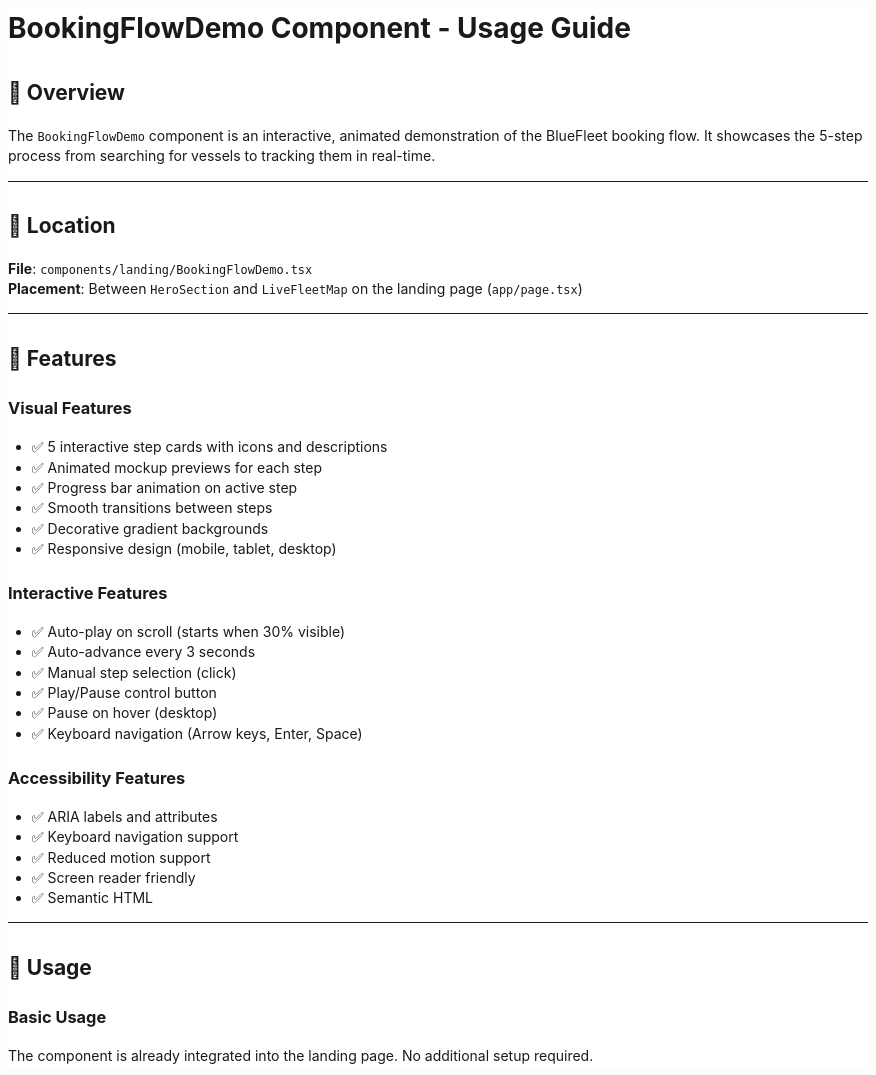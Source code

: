 # BookingFlowDemo Component - Usage Guide

## 🎯 Overview

The `BookingFlowDemo` component is an interactive, animated demonstration of the BlueFleet booking flow. It showcases the 5-step process from searching for vessels to tracking them in real-time.

---

## 📍 Location

**File**: `components/landing/BookingFlowDemo.tsx`  
**Placement**: Between `HeroSection` and `LiveFleetMap` on the landing page (`app/page.tsx`)

---

## 🎨 Features

### Visual Features
- ✅ 5 interactive step cards with icons and descriptions
- ✅ Animated mockup previews for each step
- ✅ Progress bar animation on active step
- ✅ Smooth transitions between steps
- ✅ Decorative gradient backgrounds
- ✅ Responsive design (mobile, tablet, desktop)

### Interactive Features
- ✅ Auto-play on scroll (starts when 30% visible)
- ✅ Auto-advance every 3 seconds
- ✅ Manual step selection (click)
- ✅ Play/Pause control button
- ✅ Pause on hover (desktop)
- ✅ Keyboard navigation (Arrow keys, Enter, Space)

### Accessibility Features
- ✅ ARIA labels and attributes
- ✅ Keyboard navigation support
- ✅ Reduced motion support
- ✅ Screen reader friendly
- ✅ Semantic HTML

---

## 🚀 Usage

### Basic Usage

The component is already integrated into the landing page. No additional setup required.
